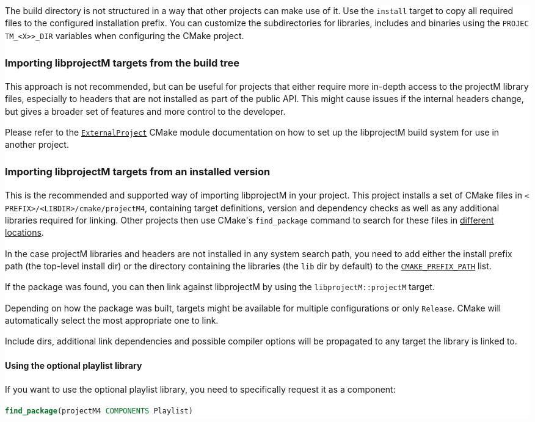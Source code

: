 The build directory is not structured in a way that other projects can make use of it. Use the `install` target to copy
all required files to the configured installation prefix. You can customize the subdirectories for libraries, includes
and binaries using the `PROJECTM_<X>>_DIR` variables when configuring the CMake project.

### Importing libprojectM targets from the build tree

This approach is not recommended, but can be useful for projects that either require more in-depth access to the
projectM library files, especially to headers that are not installed as part of the public API. This might cause issues
if the internal headers change, but gives a broader set of features and more control to the developer.

Please refer to the [`ExternalProject`](https://cmake.org/cmake/help/latest/module/ExternalProject.html) CMake module
documentation on how to set up the libprojectM build system for use in another project.

### Importing libprojectM targets from an installed version

This is the recommended and supported way of importing libprojectM in your project. This project installs a set of CMake
files in `<PREFIX>/<LIBDIR>/cmake/projectM4`, containing target definitions, version and dependency checks as well as
any additional libraries required for linking. Other projects then use CMake's `find_package` command to search for
these files in [different locations](https://cmake.org/cmake/help/latest/command/find_package.html#search-procedure).

In the case projectM libraries and headers are not installed in any system search path, you need to add either the
install prefix path (the top-level install dir) or the directory containing the libraries (the `lib` dir by default) to
the [`CMAKE_PREFIX_PATH`](https://cmake.org/cmake/help/latest/variable/CMAKE_PREFIX_PATH.html) list.

If the package was found, you can then link against libprojectM by using the `libprojectM::projectM` target.

Depending on how the package was built, targets might be available for multiple configurations or only `Release`. CMake
will automatically select the most appropriate one to link.

Include dirs, additional link dependencies and possible compiler options will be propagated to any target the library is
linked to.

#### Using the optional playlist library

If you want to use the optional playlist library, you need to specifically request it as a component:

```cmake
find_package(projectM4 COMPONENTS Playlist)
```
